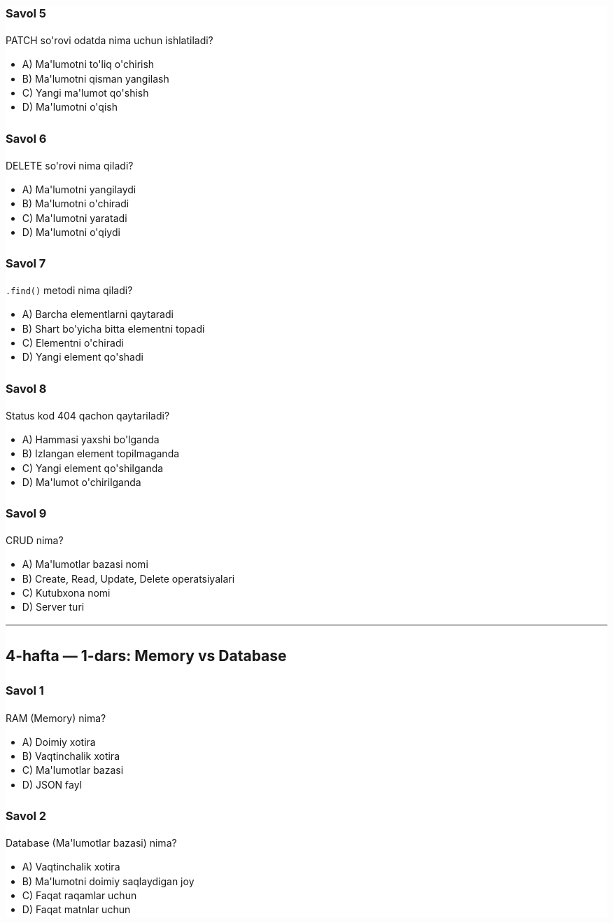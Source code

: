 ### Savol 5
PATCH so'rovi odatda nima uchun ishlatiladi?
- A) Ma'lumotni to'liq o'chirish
- B) Ma'lumotni qisman yangilash
- C) Yangi ma'lumot qo'shish
- D) Ma'lumotni o'qish

### Savol 6
DELETE so'rovi nima qiladi?
- A) Ma'lumotni yangilaydi
- B) Ma'lumotni o'chiradi
- C) Ma'lumotni yaratadi
- D) Ma'lumotni o'qiydi

### Savol 7
`.find()` metodi nima qiladi?
- A) Barcha elementlarni qaytaradi
- B) Shart bo'yicha bitta elementni topadi
- C) Elementni o'chiradi
- D) Yangi element qo'shadi

### Savol 8
Status kod 404 qachon qaytariladi?
- A) Hammasi yaxshi bo'lganda
- B) Izlangan element topilmaganda
- C) Yangi element qo'shilganda
- D) Ma'lumot o'chirilganda

### Savol 9
CRUD nima?
- A) Ma'lumotlar bazasi nomi
- B) Create, Read, Update, Delete operatsiyalari
- C) Kutubxona nomi
- D) Server turi

---

## 4-hafta — 1-dars: Memory vs Database

### Savol 1
RAM (Memory) nima?
- A) Doimiy xotira
- B) Vaqtinchalik xotira
- C) Ma'lumotlar bazasi
- D) JSON fayl

### Savol 2
Database (Ma'lumotlar bazasi) nima?
- A) Vaqtinchalik xotira
- B) Ma'lumotni doimiy saqlaydigan joy
- C) Faqat raqamlar uchun
- D) Faqat matnlar uchun

